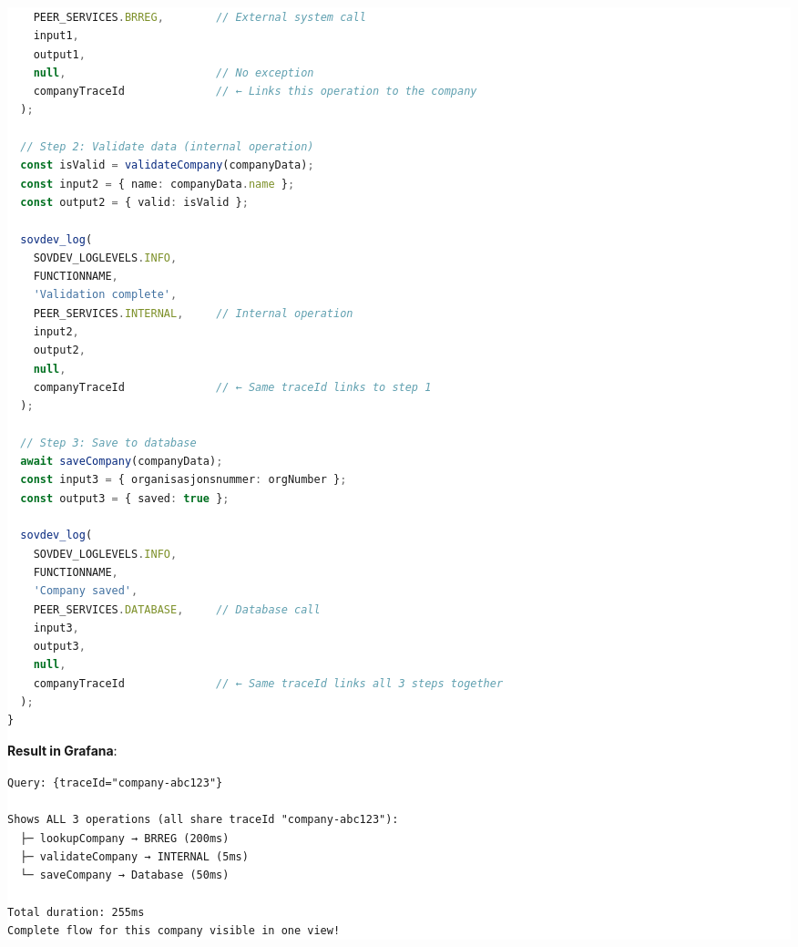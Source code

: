```typescript
    PEER_SERVICES.BRREG,        // External system call
    input1,
    output1,
    null,                       // No exception
    companyTraceId              // ← Links this operation to the company
  );

  // Step 2: Validate data (internal operation)
  const isValid = validateCompany(companyData);
  const input2 = { name: companyData.name };
  const output2 = { valid: isValid };

  sovdev_log(
    SOVDEV_LOGLEVELS.INFO,
    FUNCTIONNAME,
    'Validation complete',
    PEER_SERVICES.INTERNAL,     // Internal operation
    input2,
    output2,
    null,
    companyTraceId              // ← Same traceId links to step 1
  );

  // Step 3: Save to database
  await saveCompany(companyData);
  const input3 = { organisasjonsnummer: orgNumber };
  const output3 = { saved: true };

  sovdev_log(
    SOVDEV_LOGLEVELS.INFO,
    FUNCTIONNAME,
    'Company saved',
    PEER_SERVICES.DATABASE,     // Database call
    input3,
    output3,
    null,
    companyTraceId              // ← Same traceId links all 3 steps together
  );
}
```

**Result in Grafana**:
```
Query: {traceId="company-abc123"}

Shows ALL 3 operations (all share traceId "company-abc123"):
  ├─ lookupCompany → BRREG (200ms)
  ├─ validateCompany → INTERNAL (5ms)
  └─ saveCompany → Database (50ms)

Total duration: 255ms
Complete flow for this company visible in one view!
```

